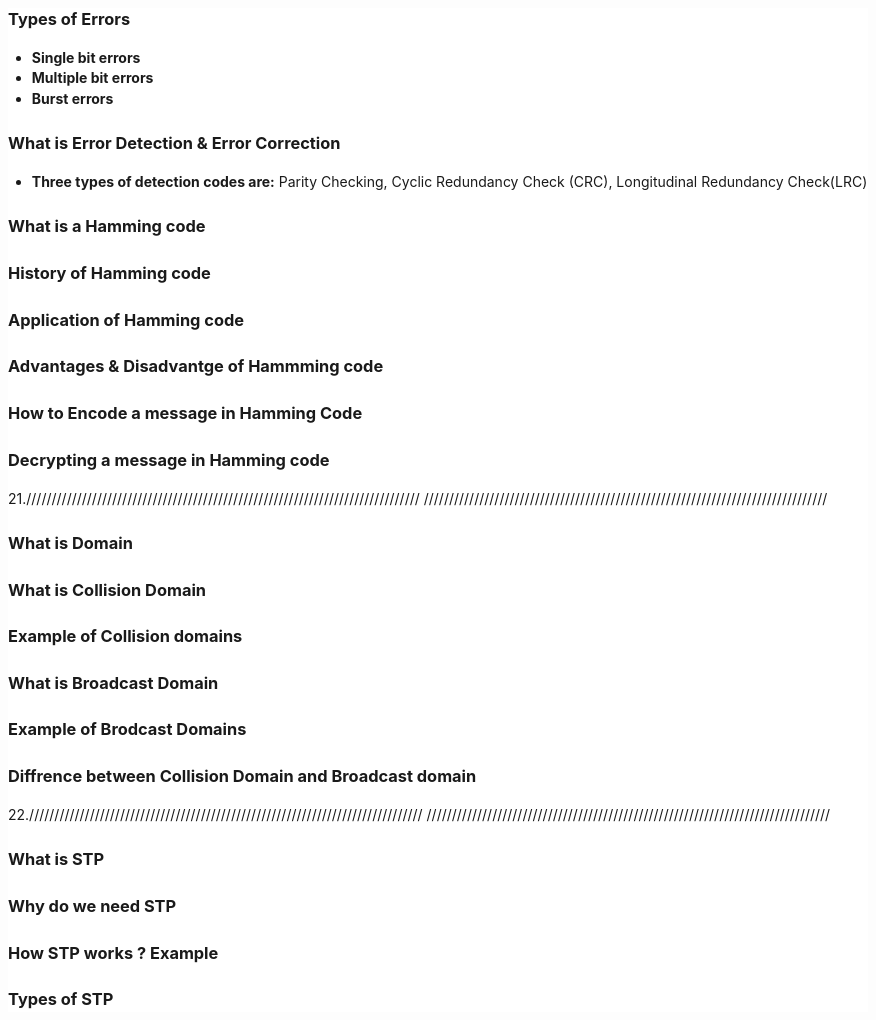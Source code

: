 ### Types of Errors
- **Single bit errors**
- **Multiple bit errors**
- **Burst errors**


### What is Error Detection & Error Correction
- **Three types of detection codes are:** Parity Checking, Cyclic Redundancy Check (CRC),                                                                              Longitudinal Redundancy Check(LRC)

### What is a Hamming code 

### History of Hamming code

### Application of Hamming code

### Advantages & Disadvantge of Hammming code

### How to Encode a message in Hamming Code

### Decrypting a message in Hamming code

21.//////////////////////////////////////////////////////////////////////////////
////////////////////////////////////////////////////////////////////////////////

### What is Domain

### What is Collision Domain

### Example of Collision domains

### What is Broadcast Domain

### Example of Brodcast Domains


### Diffrence between Collision Domain and Broadcast domain

22.//////////////////////////////////////////////////////////////////////////////
////////////////////////////////////////////////////////////////////////////////

### What is STP 

### Why do we need STP

### How STP works ? Example

### Types of STP

